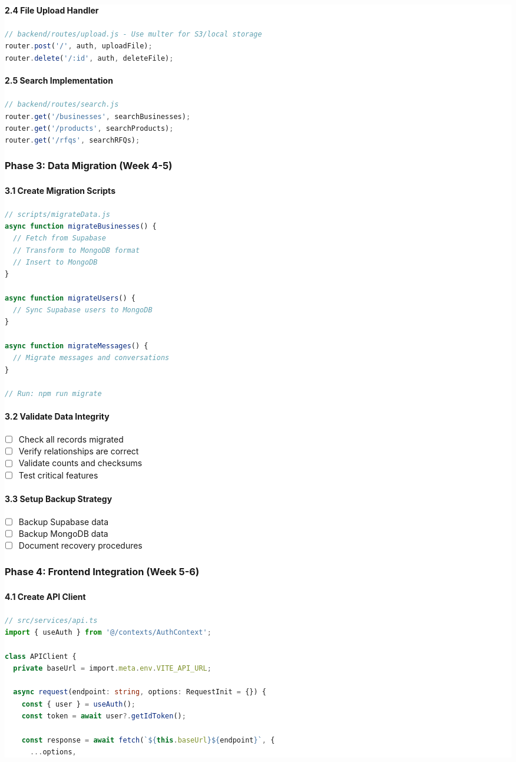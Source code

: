 #### 2.4 File Upload Handler
```javascript
// backend/routes/upload.js - Use multer for S3/local storage
router.post('/', auth, uploadFile);
router.delete('/:id', auth, deleteFile);
```

#### 2.5 Search Implementation
```javascript
// backend/routes/search.js
router.get('/businesses', searchBusinesses);
router.get('/products', searchProducts);
router.get('/rfqs', searchRFQs);
```

### Phase 3: Data Migration (Week 4-5)

#### 3.1 Create Migration Scripts
```javascript
// scripts/migrateData.js
async function migrateBusinesses() {
  // Fetch from Supabase
  // Transform to MongoDB format
  // Insert to MongoDB
}

async function migrateUsers() {
  // Sync Supabase users to MongoDB
}

async function migrateMessages() {
  // Migrate messages and conversations
}

// Run: npm run migrate
```

#### 3.2 Validate Data Integrity
- [ ] Check all records migrated
- [ ] Verify relationships are correct
- [ ] Validate counts and checksums
- [ ] Test critical features

#### 3.3 Setup Backup Strategy
- [ ] Backup Supabase data
- [ ] Backup MongoDB data
- [ ] Document recovery procedures

### Phase 4: Frontend Integration (Week 5-6)

#### 4.1 Create API Client
```typescript
// src/services/api.ts
import { useAuth } from '@/contexts/AuthContext';

class APIClient {
  private baseUrl = import.meta.env.VITE_API_URL;
  
  async request(endpoint: string, options: RequestInit = {}) {
    const { user } = useAuth();
    const token = await user?.getIdToken();
    
    const response = await fetch(`${this.baseUrl}${endpoint}`, {
      ...options,
```